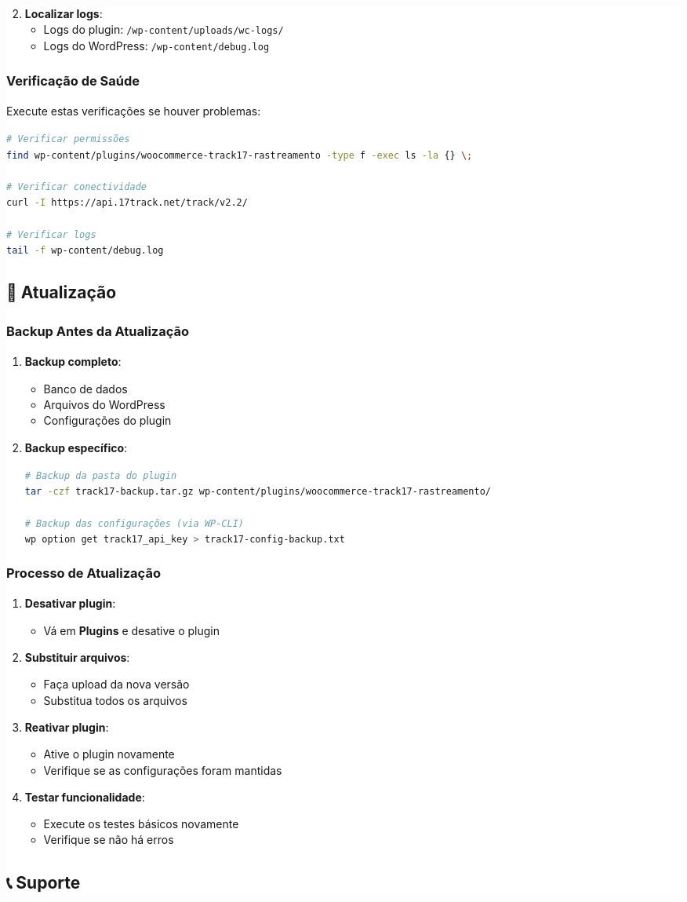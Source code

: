 2. **Localizar logs**:
   - Logs do plugin: `/wp-content/uploads/wc-logs/`
   - Logs do WordPress: `/wp-content/debug.log`

### Verificação de Saúde

Execute estas verificações se houver problemas:

```bash
# Verificar permissões
find wp-content/plugins/woocommerce-track17-rastreamento -type f -exec ls -la {} \;

# Verificar conectividade
curl -I https://api.17track.net/track/v2.2/

# Verificar logs
tail -f wp-content/debug.log
```

## 🔄 Atualização

### Backup Antes da Atualização

1. **Backup completo**:
   - Banco de dados
   - Arquivos do WordPress
   - Configurações do plugin

2. **Backup específico**:
   ```bash
   # Backup da pasta do plugin
   tar -czf track17-backup.tar.gz wp-content/plugins/woocommerce-track17-rastreamento/
   
   # Backup das configurações (via WP-CLI)
   wp option get track17_api_key > track17-config-backup.txt
   ```

### Processo de Atualização

1. **Desativar plugin**:
   - Vá em **Plugins** e desative o plugin

2. **Substituir arquivos**:
   - Faça upload da nova versão
   - Substitua todos os arquivos

3. **Reativar plugin**:
   - Ative o plugin novamente
   - Verifique se as configurações foram mantidas

4. **Testar funcionalidade**:
   - Execute os testes básicos novamente
   - Verifique se não há erros

## 📞 Suporte
